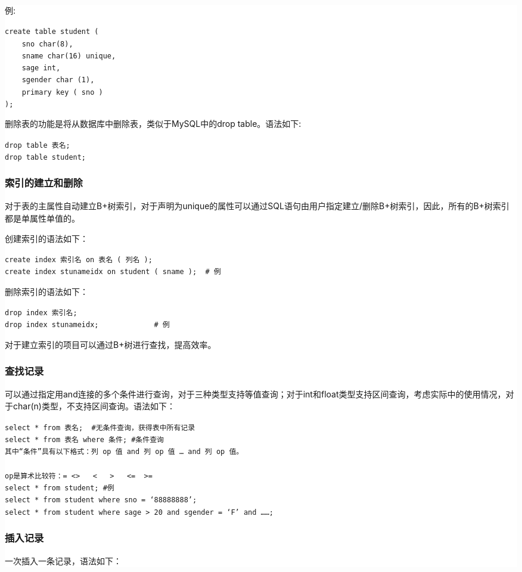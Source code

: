 
例:

```mysql
create table student (
	sno char(8),
    sname char(16) unique,
    sage int,
    sgender char (1),
    primary key ( sno )
);
```


删除表的功能是将从数据库中删除表，类似于MySQL中的drop table。语法如下:

```mysql
drop table 表名;
drop table student;
```

### 索引的建立和删除

对于表的主属性自动建立B+树索引，对于声明为unique的属性可以通过SQL语句由用户指定建立/删除B+树索引，因此，所有的B+树索引都是单属性单值的。

创建索引的语法如下：

```mysql
create index 索引名 on 表名 ( 列名 );
create index stunameidx on student ( sname );  # 例
```

删除索引的语法如下：

```mysql
drop index 索引名;
drop index stunameidx;             # 例
```

  对于建立索引的项目可以通过B+树进行查找，提高效率。

### 查找记录

可以通过指定用and连接的多个条件进行查询，对于三种类型支持等值查询；对于int和float类型支持区间查询，考虑实际中的使用情况，对于char(n)类型，不支持区间查询。语法如下：

```mysql
select * from 表名;  #无条件查询，获得表中所有记录
select * from 表名 where 条件; #条件查询
其中“条件”具有以下格式：列 op 值 and 列 op 值 … and 列 op 值。

op是算术比较符：= <>   <   >   <=  >=
select * from student; #例
select * from student where sno = ‘88888888’;
select * from student where sage > 20 and sgender = ‘F’ and ……;
```

### 插入记录

一次插入一条记录，语法如下：
